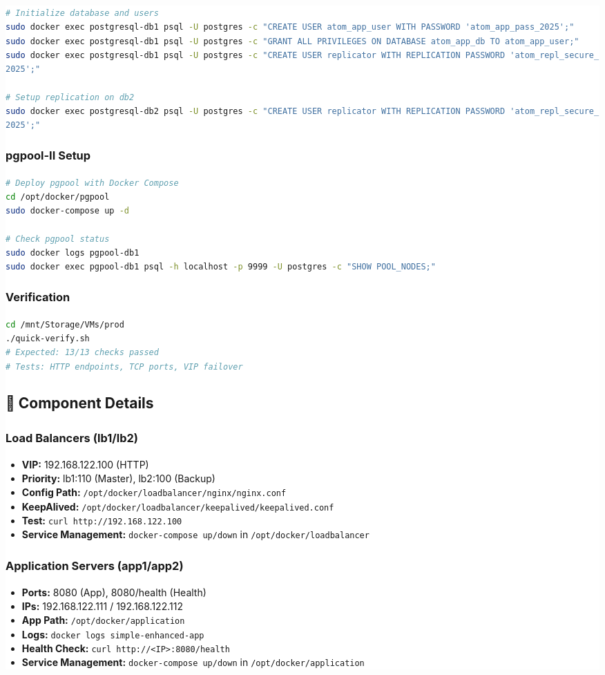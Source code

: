 ```bash
# Initialize database and users
sudo docker exec postgresql-db1 psql -U postgres -c "CREATE USER atom_app_user WITH PASSWORD 'atom_app_pass_2025';"
sudo docker exec postgresql-db1 psql -U postgres -c "GRANT ALL PRIVILEGES ON DATABASE atom_app_db TO atom_app_user;"
sudo docker exec postgresql-db1 psql -U postgres -c "CREATE USER replicator WITH REPLICATION PASSWORD 'atom_repl_secure_2025';"

# Setup replication on db2
sudo docker exec postgresql-db2 psql -U postgres -c "CREATE USER replicator WITH REPLICATION PASSWORD 'atom_repl_secure_2025';"
```

### pgpool-II Setup
```bash
# Deploy pgpool with Docker Compose
cd /opt/docker/pgpool
sudo docker-compose up -d

# Check pgpool status
sudo docker logs pgpool-db1
sudo docker exec pgpool-db1 psql -h localhost -p 9999 -U postgres -c "SHOW POOL_NODES;"
```

### Verification
```bash
cd /mnt/Storage/VMs/prod
./quick-verify.sh
# Expected: 13/13 checks passed
# Tests: HTTP endpoints, TCP ports, VIP failover
```

## 🔧 Component Details

### Load Balancers (lb1/lb2)
- **VIP:** 192.168.122.100 (HTTP)
- **Priority:** lb1:110 (Master), lb2:100 (Backup)
- **Config Path:** `/opt/docker/loadbalancer/nginx/nginx.conf`
- **KeepAlived:** `/opt/docker/loadbalancer/keepalived/keepalived.conf`
- **Test:** `curl http://192.168.122.100`
- **Service Management:** `docker-compose up/down` in `/opt/docker/loadbalancer`

### Application Servers (app1/app2)
- **Ports:** 8080 (App), 8080/health (Health)
- **IPs:** 192.168.122.111 / 192.168.122.112
- **App Path:** `/opt/docker/application`
- **Logs:** `docker logs simple-enhanced-app`
- **Health Check:** `curl http://<IP>:8080/health`
- **Service Management:** `docker-compose up/down` in `/opt/docker/application`
